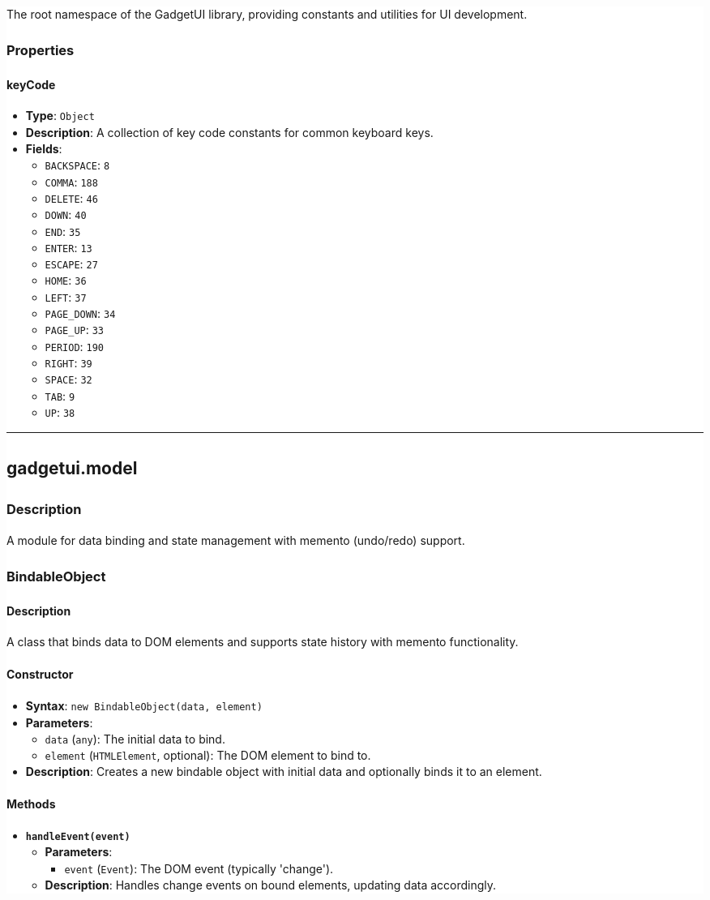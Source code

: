 The root namespace of the GadgetUI library, providing constants and utilities for UI development.

### Properties

#### keyCode

- **Type**: `Object`
- **Description**: A collection of key code constants for common keyboard keys.
- **Fields**:
  - `BACKSPACE`: `8`
  - `COMMA`: `188`
  - `DELETE`: `46`
  - `DOWN`: `40`
  - `END`: `35`
  - `ENTER`: `13`
  - `ESCAPE`: `27`
  - `HOME`: `36`
  - `LEFT`: `37`
  - `PAGE_DOWN`: `34`
  - `PAGE_UP`: `33`
  - `PERIOD`: `190`
  - `RIGHT`: `39`
  - `SPACE`: `32`
  - `TAB`: `9`
  - `UP`: `38`

---

## gadgetui.model

### Description

A module for data binding and state management with memento (undo/redo) support.

### BindableObject

#### Description

A class that binds data to DOM elements and supports state history with memento functionality.

#### Constructor

- **Syntax**: `new BindableObject(data, element)`
- **Parameters**:
  - `data` (`any`): The initial data to bind.
  - `element` (`HTMLElement`, optional): The DOM element to bind to.
- **Description**: Creates a new bindable object with initial data and optionally binds it to an element.

#### Methods

- **`handleEvent(event)`**
  - **Parameters**:
    - `event` (`Event`): The DOM event (typically 'change').
  - **Description**: Handles change events on bound elements, updating data accordingly.
